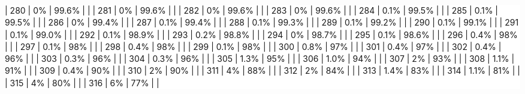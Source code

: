 | 280 | 0% | 99.6% |  |
| 281 | 0% | 99.6% |  |
| 282 | 0% | 99.6% |  |
| 283 | 0% | 99.6% |  |
| 284 | 0.1% | 99.5% |  |
| 285 | 0.1% | 99.5% |  |
| 286 | 0% | 99.4% |  |
| 287 | 0.1% | 99.4% |  |
| 288 | 0.1% | 99.3% |  |
| 289 | 0.1% | 99.2% |  |
| 290 | 0.1% | 99.1% |  |
| 291 | 0.1% | 99.0% |  |
| 292 | 0.1% | 98.9% |  |
| 293 | 0.2% | 98.8% |  |
| 294 | 0% | 98.7% |  |
| 295 | 0.1% | 98.6% |  |
| 296 | 0.4% | 98% |  |
| 297 | 0.1% | 98% |  |
| 298 | 0.4% | 98% |  |
| 299 | 0.1% | 98% |  |
| 300 | 0.8% | 97% |  |
| 301 | 0.4% | 97% |  |
| 302 | 0.4% | 96% |  |
| 303 | 0.3% | 96% |  |
| 304 | 0.3% | 96% |  |
| 305 | 1.3% | 95% |  |
| 306 | 1.0% | 94% |  |
| 307 | 2% | 93% |  |
| 308 | 1.1% | 91% |  |
| 309 | 0.4% | 90% |  |
| 310 | 2% | 90% |  |
| 311 | 4% | 88% |  |
| 312 | 2% | 84% |  |
| 313 | 1.4% | 83% |  |
| 314 | 1.1% | 81% |  |
| 315 | 4% | 80% |  |
| 316 | 6% | 77% |  |